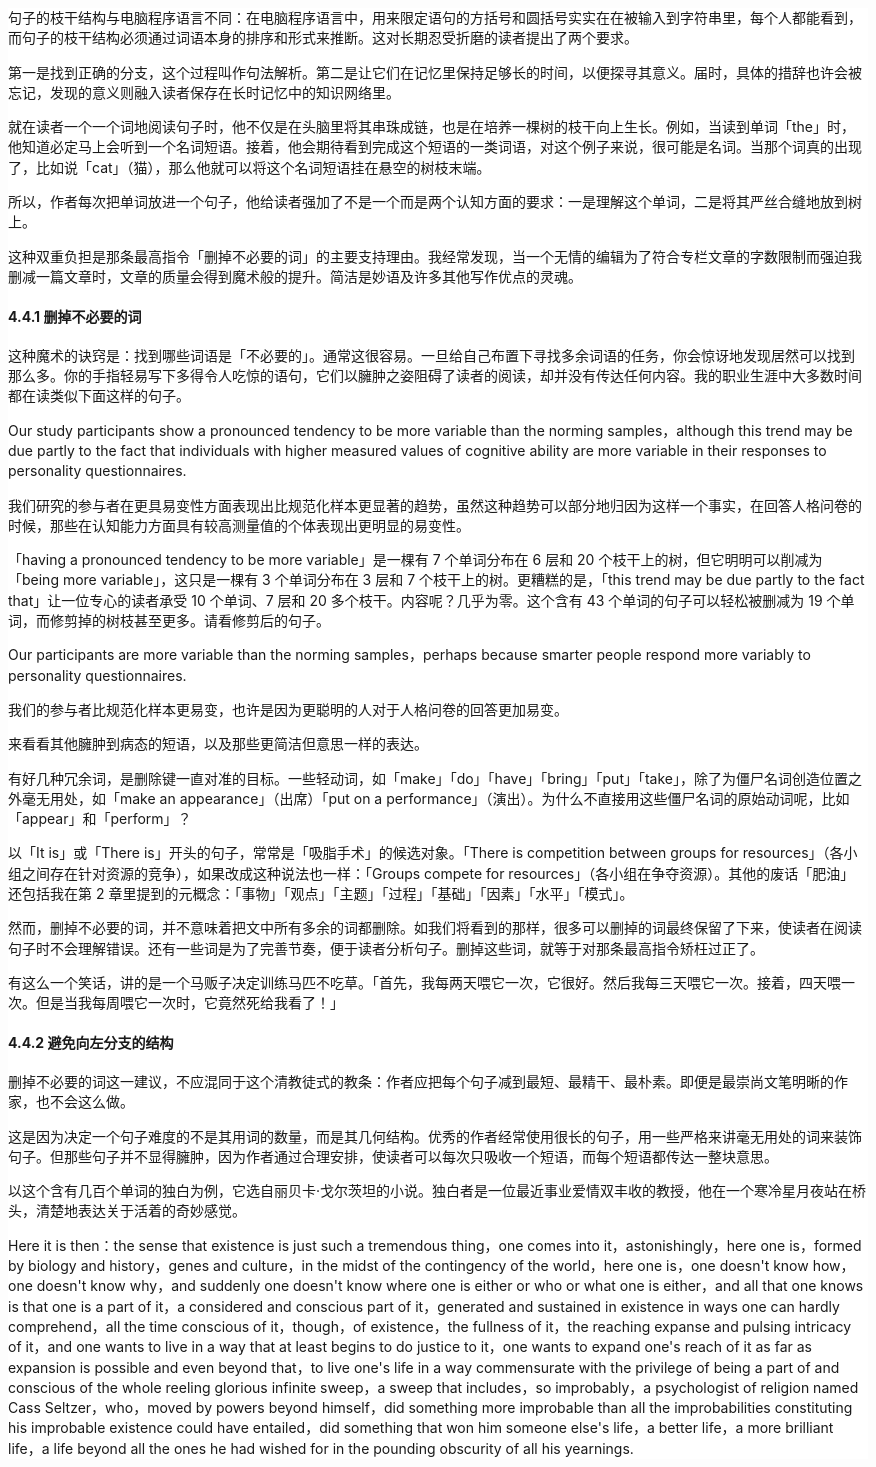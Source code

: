 句子的枝干结构与电脑程序语言不同：在电脑程序语言中，用来限定语句的方括号和圆括号实实在在被输入到字符串里，每个人都能看到，而句子的枝干结构必须通过词语本身的排序和形式来推断。这对长期忍受折磨的读者提出了两个要求。

第一是找到正确的分支，这个过程叫作句法解析。第二是让它们在记忆里保持足够长的时间，以便探寻其意义。届时，具体的措辞也许会被忘记，发现的意义则融入读者保存在长时记忆中的知识网络里。

就在读者一个一个词地阅读句子时，他不仅是在头脑里将其串珠成链，也是在培养一棵树的枝干向上生长。例如，当读到单词「the」时，他知道必定马上会听到一个名词短语。接着，他会期待看到完成这个短语的一类词语，对这个例子来说，很可能是名词。当那个词真的出现了，比如说「cat」（猫），那么他就可以将这个名词短语挂在悬空的树枝末端。

所以，作者每次把单词放进一个句子，他给读者强加了不是一个而是两个认知方面的要求：一是理解这个单词，二是将其严丝合缝地放到树上。

这种双重负担是那条最高指令「删掉不必要的词」的主要支持理由。我经常发现，当一个无情的编辑为了符合专栏文章的字数限制而强迫我删减一篇文章时，文章的质量会得到魔术般的提升。简洁是妙语及许多其他写作优点的灵魂。

#### 4.4.1 删掉不必要的词

这种魔术的诀窍是：找到哪些词语是「不必要的」。通常这很容易。一旦给自己布置下寻找多余词语的任务，你会惊讶地发现居然可以找到那么多。你的手指轻易写下多得令人吃惊的语句，它们以臃肿之姿阻碍了读者的阅读，却并没有传达任何内容。我的职业生涯中大多数时间都在读类似下面这样的句子。

Our study participants show a pronounced tendency to be more variable than the norming samples，although this trend may be due partly to the fact that individuals with higher measured values of cognitive ability are more variable in their responses to personality questionnaires.

我们研究的参与者在更具易变性方面表现出比规范化样本更显著的趋势，虽然这种趋势可以部分地归因为这样一个事实，在回答人格问卷的时候，那些在认知能力方面具有较高测量值的个体表现出更明显的易变性。

「having a pronounced tendency to be more variable」是一棵有 7 个单词分布在 6 层和 20 个枝干上的树，但它明明可以削减为「being more variable」，这只是一棵有 3 个单词分布在 3 层和 7 个枝干上的树。更糟糕的是，「this trend may be due partly to the fact that」让一位专心的读者承受 10 个单词、7 层和 20 多个枝干。内容呢？几乎为零。这个含有 43 个单词的句子可以轻松被删减为 19 个单词，而修剪掉的树枝甚至更多。请看修剪后的句子。

Our participants are more variable than the norming samples，perhaps because smarter people respond more variably to personality questionnaires.

我们的参与者比规范化样本更易变，也许是因为更聪明的人对于人格问卷的回答更加易变。

来看看其他臃肿到病态的短语，以及那些更简洁但意思一样的表达。

有好几种冗余词，是删除键一直对准的目标。一些轻动词，如「make」「do」「have」「bring」「put」「take」，除了为僵尸名词创造位置之外毫无用处，如「make an appearance」（出席）「put on a performance」（演出）。为什么不直接用这些僵尸名词的原始动词呢，比如「appear」和「perform」？

以「It is」或「There is」开头的句子，常常是「吸脂手术」的候选对象。「There is competition between groups for resources」（各小组之间存在针对资源的竞争），如果改成这种说法也一样：「Groups compete for resources」（各小组在争夺资源）。其他的废话「肥油」还包括我在第 2 章里提到的元概念：「事物」「观点」「主题」「过程」「基础」「因素」「水平」「模式」。

然而，删掉不必要的词，并不意味着把文中所有多余的词都删除。如我们将看到的那样，很多可以删掉的词最终保留了下来，使读者在阅读句子时不会理解错误。还有一些词是为了完善节奏，便于读者分析句子。删掉这些词，就等于对那条最高指令矫枉过正了。

有这么一个笑话，讲的是一个马贩子决定训练马匹不吃草。「首先，我每两天喂它一次，它很好。然后我每三天喂它一次。接着，四天喂一次。但是当我每周喂它一次时，它竟然死给我看了！」

#### 4.4.2 避免向左分支的结构

删掉不必要的词这一建议，不应混同于这个清教徒式的教条：作者应把每个句子减到最短、最精干、最朴素。即便是最崇尚文笔明晰的作家，也不会这么做。

这是因为决定一个句子难度的不是其用词的数量，而是其几何结构。优秀的作者经常使用很长的句子，用一些严格来讲毫无用处的词来装饰句子。但那些句子并不显得臃肿，因为作者通过合理安排，使读者可以每次只吸收一个短语，而每个短语都传达一整块意思。

以这个含有几百个单词的独白为例，它选自丽贝卡·戈尔茨坦的小说。独白者是一位最近事业爱情双丰收的教授，他在一个寒冷星月夜站在桥头，清楚地表达关于活着的奇妙感觉。

Here it is then：the sense that existence is just such a tremendous thing，one comes into it，astonishingly，here one is，formed by biology and history，genes and culture，in the midst of the contingency of the world，here one is，one doesn't know how，one doesn't know why，and suddenly one doesn't know where one is either or who or what one is either，and all that one knows is that one is a part of it，a considered and conscious part of it，generated and sustained in existence in ways one can hardly comprehend，all the time conscious of it，though，of existence，the fullness of it，the reaching expanse and pulsing intricacy of it，and one wants to live in a way that at least begins to do justice to it，one wants to expand one's reach of it as far as expansion is possible and even beyond that，to live one's life in a way commensurate with the privilege of being a part of and conscious of the whole reeling glorious infinite sweep，a sweep that includes，so improbably，a psychologist of religion named Cass Seltzer，who，moved by powers beyond himself，did something more improbable than all the improbabilities constituting his improbable existence could have entailed，did something that won him someone else's life，a better life，a more brilliant life，a life beyond all the ones he had wished for in the pounding obscurity of all his yearnings.
